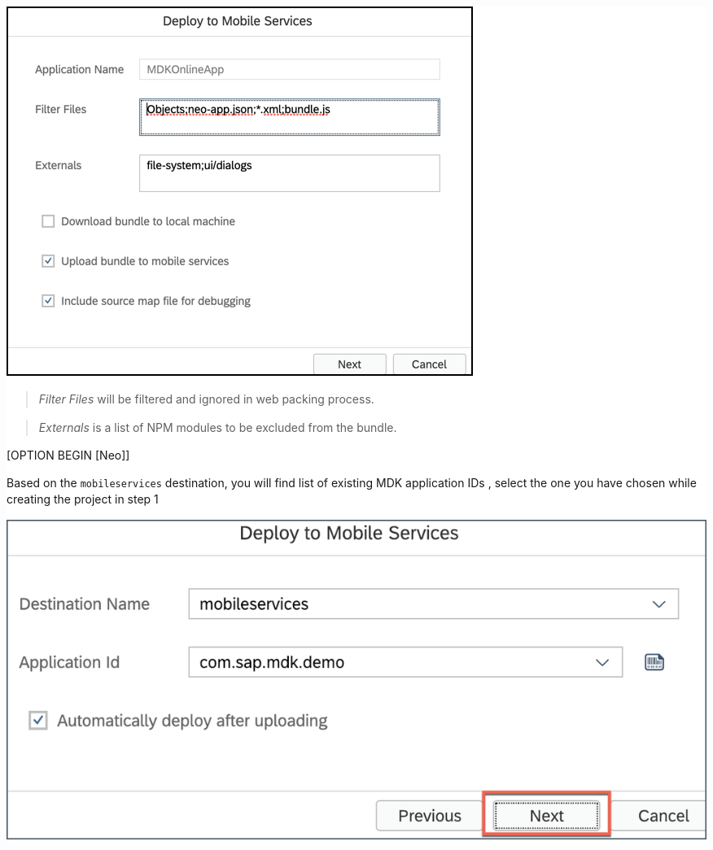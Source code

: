 ![MDK](img_010.png)

>_Filter Files_ will be filtered and ignored in web packing process.

>_Externals_ is a list of NPM modules to be excluded from the bundle.

[OPTION BEGIN [Neo]]

Based on the `mobileservices` destination, you will find list of existing MDK application IDs , select the one you have chosen while creating the project in step 1

![MDK](img_014.png)
